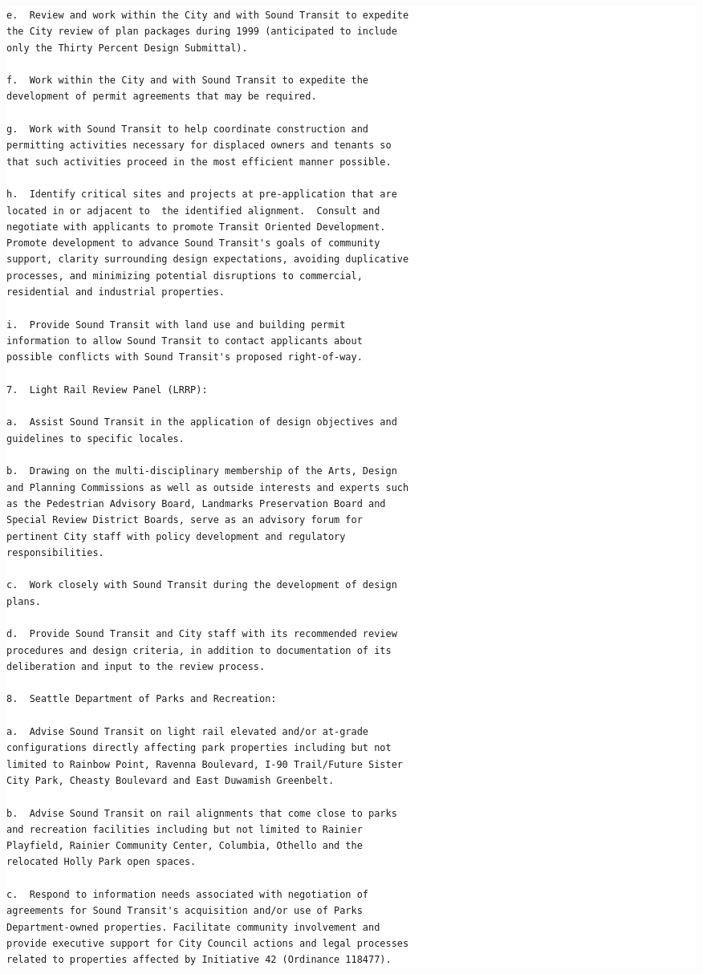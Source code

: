     e.  Review and work within the City and with Sound Transit to expedite  
    the City review of plan packages during 1999 (anticipated to include  
    only the Thirty Percent Design Submittal).  
  
    f.  Work within the City and with Sound Transit to expedite the  
    development of permit agreements that may be required.  
  
    g.  Work with Sound Transit to help coordinate construction and  
    permitting activities necessary for displaced owners and tenants so  
    that such activities proceed in the most efficient manner possible.  
  
    h.  Identify critical sites and projects at pre-application that are  
    located in or adjacent to  the identified alignment.  Consult and  
    negotiate with applicants to promote Transit Oriented Development.  
    Promote development to advance Sound Transit's goals of community  
    support, clarity surrounding design expectations, avoiding duplicative  
    processes, and minimizing potential disruptions to commercial,  
    residential and industrial properties.  
  
    i.  Provide Sound Transit with land use and building permit  
    information to allow Sound Transit to contact applicants about  
    possible conflicts with Sound Transit's proposed right-of-way.  
  
    7.  Light Rail Review Panel (LRRP):  
  
    a.  Assist Sound Transit in the application of design objectives and  
    guidelines to specific locales.  
  
    b.  Drawing on the multi-disciplinary membership of the Arts, Design  
    and Planning Commissions as well as outside interests and experts such  
    as the Pedestrian Advisory Board, Landmarks Preservation Board and  
    Special Review District Boards, serve as an advisory forum for  
    pertinent City staff with policy development and regulatory  
    responsibilities.  
  
    c.  Work closely with Sound Transit during the development of design  
    plans.  
  
    d.  Provide Sound Transit and City staff with its recommended review  
    procedures and design criteria, in addition to documentation of its  
    deliberation and input to the review process.  
  
    8.  Seattle Department of Parks and Recreation:  
  
    a.  Advise Sound Transit on light rail elevated and/or at-grade  
    configurations directly affecting park properties including but not  
    limited to Rainbow Point, Ravenna Boulevard, I-90 Trail/Future Sister  
    City Park, Cheasty Boulevard and East Duwamish Greenbelt.  
  
    b.  Advise Sound Transit on rail alignments that come close to parks  
    and recreation facilities including but not limited to Rainier  
    Playfield, Rainier Community Center, Columbia, Othello and the  
    relocated Holly Park open spaces.  
  
    c.  Respond to information needs associated with negotiation of  
    agreements for Sound Transit's acquisition and/or use of Parks  
    Department-owned properties. Facilitate community involvement and  
    provide executive support for City Council actions and legal processes  
    related to properties affected by Initiative 42 (Ordinance 118477).  
  